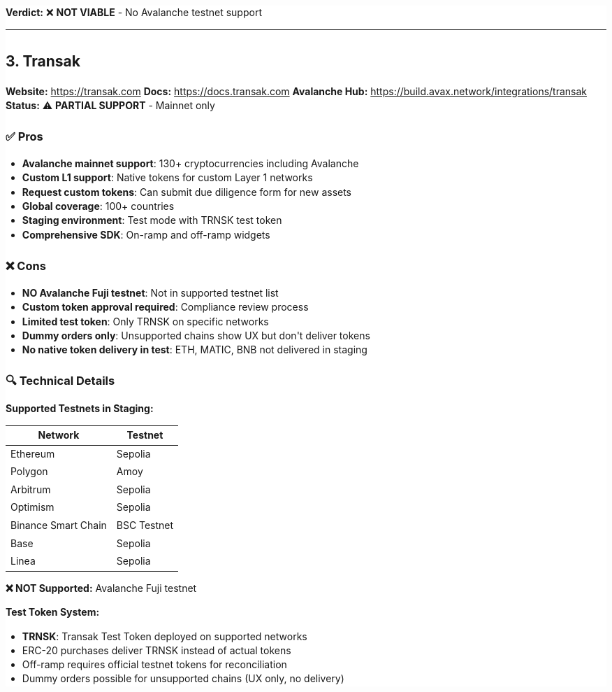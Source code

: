 **Verdict:** ❌ **NOT VIABLE** - No Avalanche testnet support

---

## 3. Transak

**Website:** https://transak.com
**Docs:** https://docs.transak.com
**Avalanche Hub:** https://build.avax.network/integrations/transak
**Status:** ⚠️ **PARTIAL SUPPORT** - Mainnet only

### ✅ Pros

- **Avalanche mainnet support**: 130+ cryptocurrencies including Avalanche
- **Custom L1 support**: Native tokens for custom Layer 1 networks
- **Request custom tokens**: Can submit due diligence form for new assets
- **Global coverage**: 100+ countries
- **Staging environment**: Test mode with TRNSK test token
- **Comprehensive SDK**: On-ramp and off-ramp widgets

### ❌ Cons

- **NO Avalanche Fuji testnet**: Not in supported testnet list
- **Custom token approval required**: Compliance review process
- **Limited test token**: Only TRNSK on specific networks
- **Dummy orders only**: Unsupported chains show UX but don't deliver tokens
- **No native token delivery in test**: ETH, MATIC, BNB not delivered in staging

### 🔍 Technical Details

**Supported Testnets in Staging:**

| Network | Testnet |
|---------|---------|
| Ethereum | Sepolia |
| Polygon | Amoy |
| Arbitrum | Sepolia |
| Optimism | Sepolia |
| Binance Smart Chain | BSC Testnet |
| Base | Sepolia |
| Linea | Sepolia |

**❌ NOT Supported:** Avalanche Fuji testnet

**Test Token System:**
- **TRNSK**: Transak Test Token deployed on supported networks
- ERC-20 purchases deliver TRNSK instead of actual tokens
- Off-ramp requires official testnet tokens for reconciliation
- Dummy orders possible for unsupported chains (UX only, no delivery)
